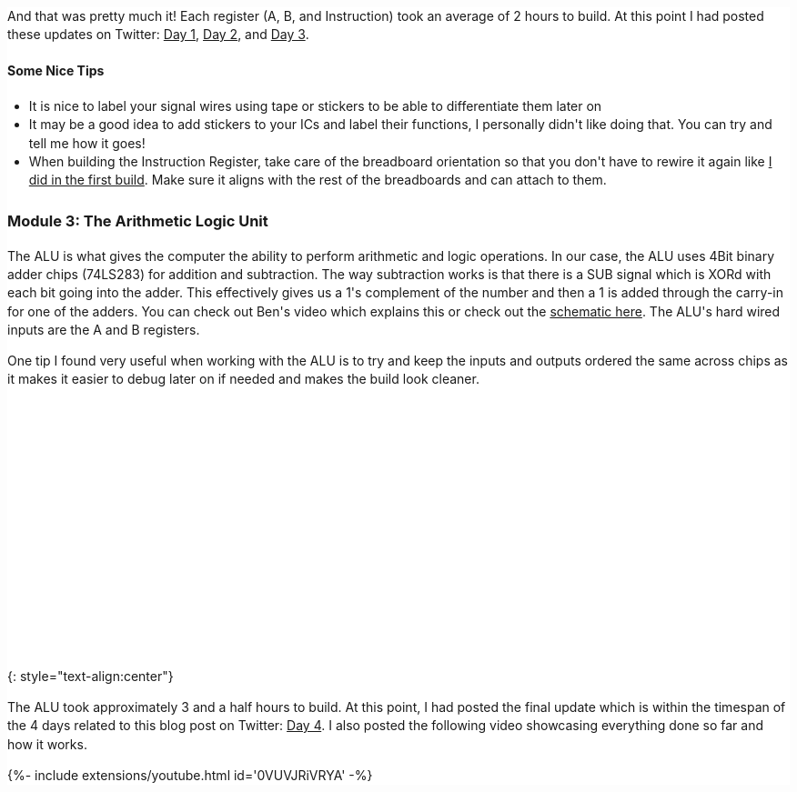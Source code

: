 And that was pretty much it! Each register (A, B, and Instruction) took an average of 2 hours to build. At this point I had posted these updates on Twitter: [Day 1](https://twitter.com/aelmayyah/status/1639041093592313860), [Day 2](https://twitter.com/aelmayyah/status/1639410426633920513), and [Day 3](https://twitter.com/aelmayyah/status/1639798166059876352).

#### Some Nice Tips
- It is nice to label your signal wires using tape or stickers to be able to differentiate them later on
- It may be a good idea to add stickers to your ICs and label their functions, I personally didn't like doing that. You can try and tell me how it goes!
- When building the Instruction Register, take care of the breadboard orientation so that you don't have to rewire it again like [I did in the first build](https://twitter.com/aelmayyah/status/1350523295423201280). Make sure it aligns with the rest of the breadboards and can attach to them.

### Module 3: The Arithmetic Logic Unit

The ALU is what gives the computer the ability to perform arithmetic and logic operations. In our case, the ALU uses 4Bit binary adder chips (74LS283) for addition and subtraction. The way subtraction works is that there is a SUB signal which is XORd with each bit going into the adder. This effectively gives us a 1's complement of the number and then a 1 is added through the carry-in for one of the adders. You can check out Ben's video which explains this or check out the [schematic here](https://eater.net/8bit/alu). The ALU's hard wired inputs are the A and B registers.

One tip I found very useful when working with the ALU is to try and keep the inputs and outputs ordered the same across chips as it makes it easier to debug later on if needed and makes the build look cleaner.

{: style="text-align:center"}
![Chip Orientation](/assets/images/8bit-computer-part1/orientation.png)

The ALU took approximately 3 and a half hours to build. At this point, I had posted the final update which is within the timespan of the 4 days related to this blog post on Twitter: [Day 4](https://twitter.com/aelmayyah/status/1640185571103371266). I also posted the following video showcasing everything done so far and how it works.

<div>{%- include extensions/youtube.html id='0VUVJRiVRYA' -%}</div>

